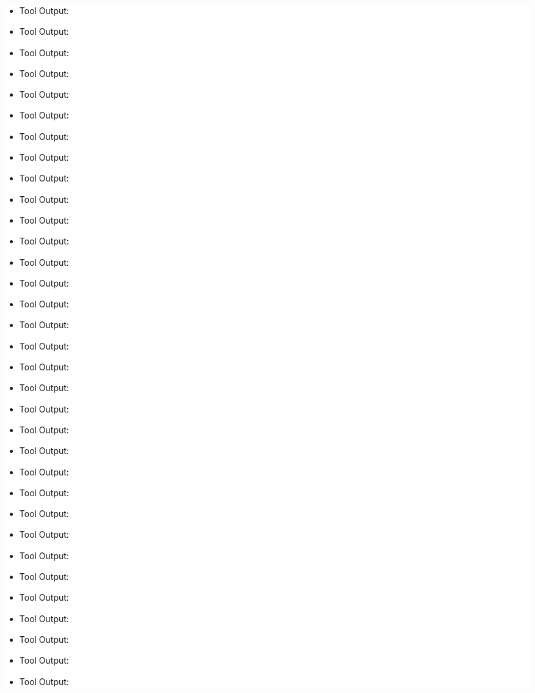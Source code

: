 * Tool Output:

* Tool Output:

* Tool Output:

* Tool Output:

* Tool Output:

* Tool Output:

* Tool Output:

* Tool Output:

* Tool Output:

* Tool Output:

* Tool Output:

* Tool Output:

* Tool Output:

* Tool Output:

* Tool Output:

* Tool Output:

* Tool Output:

* Tool Output:

* Tool Output:

* Tool Output:

* Tool Output:

* Tool Output:

* Tool Output:

* Tool Output:

* Tool Output:

* Tool Output:

* Tool Output:

* Tool Output:

* Tool Output:

* Tool Output:

* Tool Output:

* Tool Output:

* Tool Output:
